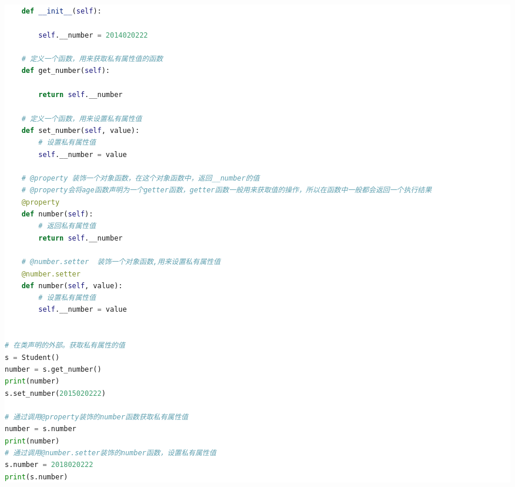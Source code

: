 ```python
    def __init__(self):

        self.__number = 2014020222

    # 定义一个函数，用来获取私有属性值的函数
    def get_number(self):

        return self.__number

    # 定义一个函数，用来设置私有属性值
    def set_number(self, value):
        # 设置私有属性值
        self.__number = value

    # @property 装饰一个对象函数，在这个对象函数中，返回__number的值
    # @property会将age函数声明为一个getter函数，getter函数一般用来获取值的操作，所以在函数中一般都会返回一个执行结果
    @property
    def number(self):
        # 返回私有属性值
        return self.__number

    # @number.setter  装饰一个对象函数,用来设置私有属性值
    @number.setter
    def number(self, value):
        # 设置私有属性值
        self.__number = value


# 在类声明的外部。获取私有属性的值
s = Student()
number = s.get_number()
print(number)
s.set_number(2015020222)

# 通过调用@property装饰的number函数获取私有属性值
number = s.number
print(number)
# 通过调用@number.setter装饰的number函数，设置私有属性值
s.number = 2018020222
print(s.number)

```